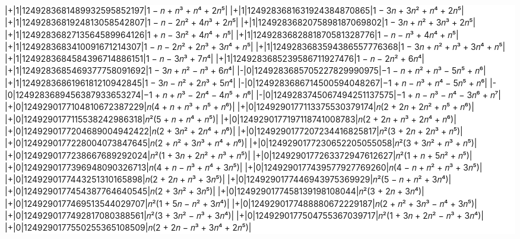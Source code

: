|+|1|1249283681489932595852197|1 − 𝑛 + 𝑛³ + 𝑛⁴ + 2𝑛⁵|
|+|1|1249283681631924384870865|1 − 3𝑛 + 3𝑛² + 𝑛⁴ + 2𝑛⁵|
|+|1|1249283681924813058542807|1 − 𝑛 − 2𝑛² + 4𝑛³ + 2𝑛⁵|
|+|1|1249283682075898187069802|1 − 3𝑛 + 𝑛² + 3𝑛³ + 2𝑛⁵|
|+|1|1249283682713564589964126|1 + 𝑛 − 3𝑛² + 4𝑛⁴ + 𝑛⁵|
|+|1|1249283682881870581328776|1 − 𝑛 − 𝑛³ + 4𝑛⁴ + 𝑛⁵|
|+|1|1249283683410091671214307|1 − 𝑛 − 2𝑛² + 2𝑛³ + 3𝑛⁴ + 𝑛⁵|
|+|1|1249283683594386557776368|1 − 3𝑛 + 𝑛² + 𝑛³ + 3𝑛⁴ + 𝑛⁵|
|+|1|1249283684584396714886151|1 − 𝑛 − 3𝑛³ + 7𝑛⁴|
|+|1|1249283685239586711927476|1 − 𝑛 − 2𝑛² + 6𝑛⁴|
|+|1|1249283685469377758091692|1 − 3𝑛 + 𝑛² − 𝑛³ + 6𝑛⁴|
|-|0|1249283685705227829990975|−1 − 𝑛 + 𝑛² + 𝑛³ − 5𝑛⁵ + 𝑛⁶|
|+|1|1249283686196181210942845|1 − 3𝑛 − 𝑛² + 2𝑛³ + 5𝑛⁴|
|-|0|1249283686714500594048267|−1 + 𝑛 − 𝑛³ + 𝑛⁴ − 5𝑛⁵ + 𝑛⁶|
|-|0|1249283689456387933653274|−1 + 𝑛 + 𝑛³ − 2𝑛⁴ − 4𝑛⁵ + 𝑛⁶|
|-|0|1249283745067494251137575|−1 + 𝑛 − 𝑛³ − 𝑛⁴ − 3𝑛⁶ + 𝑛⁷|
|+|0|1249290177104810672387229|𝑛(4 + 𝑛 + 𝑛³ + 𝑛⁵ + 𝑛⁶)|
|+|0|1249290177113375530379174|𝑛(2 + 2𝑛 + 2𝑛² + 𝑛⁵ + 𝑛⁶)|
|+|0|1249290177115538242986318|𝑛²(5 + 𝑛 + 𝑛⁴ + 𝑛⁵)|
|+|0|1249290177197118741008783|𝑛(2 + 2𝑛 + 𝑛³ + 2𝑛⁴ + 𝑛⁶)|
|+|0|1249290177204689004942422|𝑛(2 + 3𝑛² + 2𝑛⁴ + 𝑛⁶)|
|+|0|1249290177207234416825817|𝑛²(3 + 2𝑛 + 2𝑛³ + 𝑛⁵)|
|+|0|1249290177228004073847645|𝑛(2 + 𝑛² + 3𝑛³ + 𝑛⁴ + 𝑛⁶)|
|+|0|1249290177230652205055058|𝑛²(3 + 3𝑛² + 𝑛³ + 𝑛⁵)|
|+|0|1249290177238667689292024|𝑛²(1 + 3𝑛 + 2𝑛² + 𝑛³ + 𝑛⁵)|
|+|0|1249290177263372947612627|𝑛²(1 + 𝑛 + 5𝑛² + 𝑛⁵)|
|+|0|1249290177396948090326713|𝑛(4 + 𝑛 − 𝑛³ + 𝑛⁴ + 3𝑛⁵)|
|+|0|1249290177439577927769260|𝑛(4 − 𝑛 + 𝑛² + 𝑛³ + 3𝑛⁵)|
|+|0|1249290177443251310165898|𝑛(2 + 2𝑛 + 𝑛³ + 3𝑛⁵)|
|+|0|1249290177446943975369929|𝑛²(5 − 𝑛 + 𝑛² + 3𝑛⁴)|
|+|0|1249290177454387764640545|𝑛(2 + 3𝑛² + 3𝑛⁵)|
|+|0|1249290177458139198108044|𝑛²(3 + 2𝑛 + 3𝑛⁴)|
|+|0|1249290177469513544029707|𝑛²(1 + 5𝑛 − 𝑛² + 3𝑛⁴)|
|+|0|1249290177488880672229187|𝑛(2 + 𝑛² + 3𝑛³ − 𝑛⁴ + 3𝑛⁵)|
|+|0|1249290177492817080388561|𝑛²(3 + 3𝑛² − 𝑛³ + 3𝑛⁴)|
|+|0|1249290177504755367039717|𝑛²(1 + 3𝑛 + 2𝑛² − 𝑛³ + 3𝑛⁴)|
|+|0|1249290177550255365108509|𝑛(2 + 2𝑛 − 𝑛³ + 3𝑛⁴ + 2𝑛⁵)|